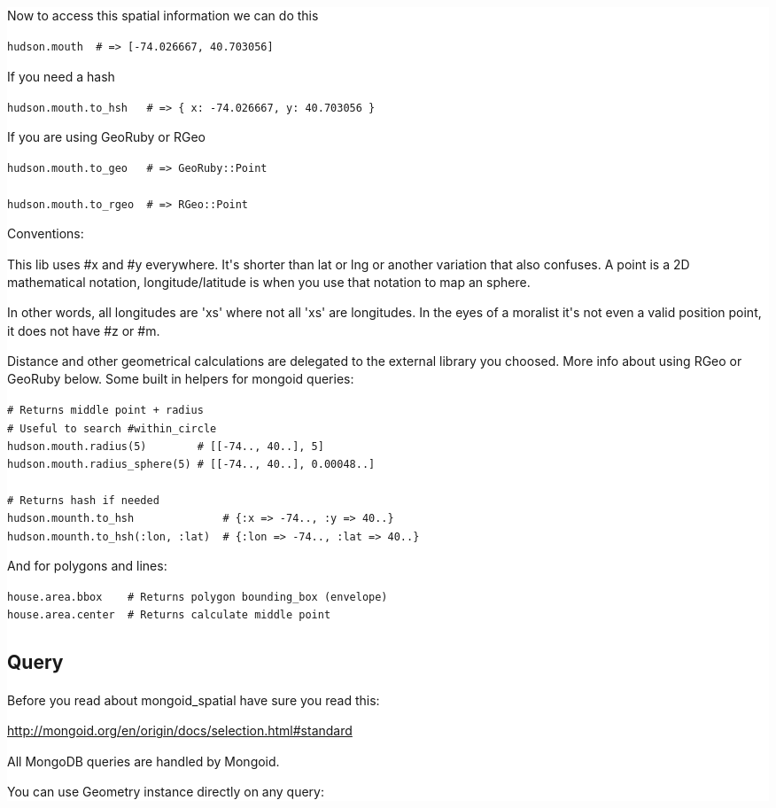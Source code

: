Now to access this spatial information we can do this

    hudson.mouth  # => [-74.026667, 40.703056]

If you need a hash

    hudson.mouth.to_hsh   # => { x: -74.026667, y: 40.703056 }

If you are using GeoRuby or RGeo

    hudson.mouth.to_geo   # => GeoRuby::Point

    hudson.mouth.to_rgeo  # => RGeo::Point


Conventions:

This lib uses #x and #y everywhere.
It's shorter than lat or lng or another variation that also confuses.
A point is a 2D mathematical notation, longitude/latitude is when you use that notation to map an sphere.

In other words, all longitudes are 'xs' where not all 'xs' are longitudes.
In the eyes of a moralist it's not even a valid position point, it does not have #z or #m.

Distance and other geometrical calculations are delegated to the external
library you choosed. More info about using RGeo or GeoRuby below.
Some built in helpers for mongoid queries:

    # Returns middle point + radius
    # Useful to search #within_circle
    hudson.mouth.radius(5)        # [[-74.., 40..], 5]
    hudson.mouth.radius_sphere(5) # [[-74.., 40..], 0.00048..]

    # Returns hash if needed
    hudson.mounth.to_hsh              # {:x => -74.., :y => 40..}
    hudson.mounth.to_hsh(:lon, :lat)  # {:lon => -74.., :lat => 40..}


And for polygons and lines:

    house.area.bbox    # Returns polygon bounding_box (envelope)
    house.area.center  # Returns calculate middle point


Query
-----

Before you read about mongoid_spatial have sure you read this:

http://mongoid.org/en/origin/docs/selection.html#standard

All MongoDB queries are handled by Mongoid.


You can use Geometry instance directly on any query:
